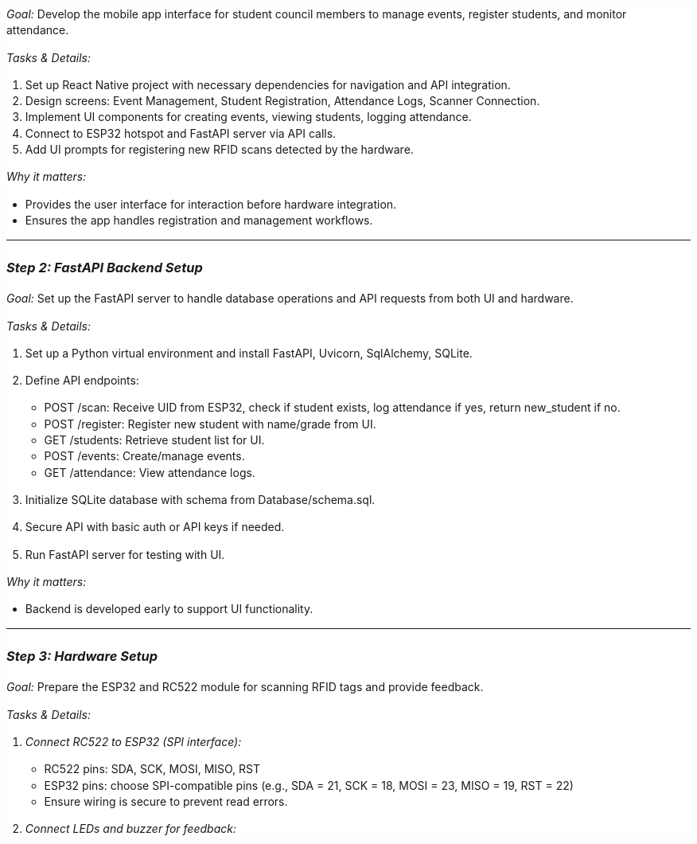 *Goal:* Develop the mobile app interface for student council members to manage events, register students, and monitor attendance.

*Tasks & Details:*

1. Set up React Native project with necessary dependencies for navigation and API integration.
2. Design screens: Event Management, Student Registration, Attendance Logs, Scanner Connection.
3. Implement UI components for creating events, viewing students, logging attendance.
4. Connect to ESP32 hotspot and FastAPI server via API calls.
5. Add UI prompts for registering new RFID scans detected by the hardware.

*Why it matters:*

* Provides the user interface for interaction before hardware integration.
* Ensures the app handles registration and management workflows.

---

### *Step 2: FastAPI Backend Setup*

*Goal:* Set up the FastAPI server to handle database operations and API requests from both UI and hardware.

*Tasks & Details:*

1. Set up a Python virtual environment and install FastAPI, Uvicorn, SqlAlchemy, SQLite.
2. Define API endpoints:

   * POST /scan: Receive UID from ESP32, check if student exists, log attendance if yes, return new_student if no.
   * POST /register: Register new student with name/grade from UI.
   * GET /students: Retrieve student list for UI.
   * POST /events: Create/manage events.
   * GET /attendance: View attendance logs.

3. Initialize SQLite database with schema from Database/schema.sql.
4. Secure API with basic auth or API keys if needed.
5. Run FastAPI server for testing with UI.

*Why it matters:*

* Backend is developed early to support UI functionality.

---

### *Step 3: Hardware Setup*

*Goal:* Prepare the ESP32 and RC522 module for scanning RFID tags and provide feedback.

*Tasks & Details:*

1. *Connect RC522 to ESP32 (SPI interface):*

   * RC522 pins: SDA, SCK, MOSI, MISO, RST
   * ESP32 pins: choose SPI-compatible pins (e.g., SDA = 21, SCK = 18, MOSI = 23, MISO = 19, RST = 22)
   * Ensure wiring is secure to prevent read errors.

2. *Connect LEDs and buzzer for feedback:*
